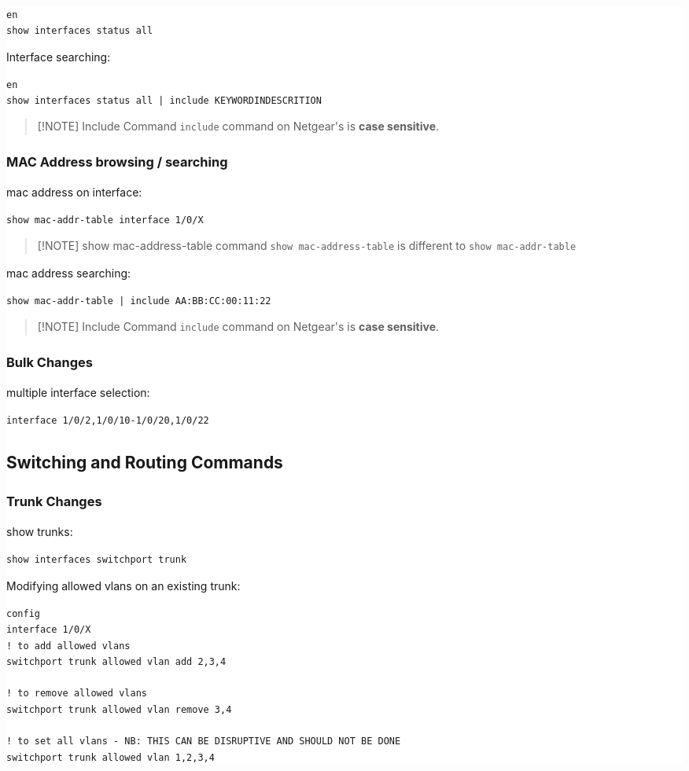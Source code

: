 ```cisco
en
show interfaces status all
```

Interface searching:

```cisco
en
show interfaces status all | include KEYWORDINDESCRITION
```

> [!NOTE] Include Command
> `include` command on Netgear's is **case sensitive**.

### MAC Address browsing / searching

mac address on interface:

```cisco
show mac-addr-table interface 1/0/X
```

> [!NOTE] show mac-address-table command
> `show mac-address-table` is different to `show mac-addr-table`

mac address searching:

```cisco
show mac-addr-table | include AA:BB:CC:00:11:22
```

> [!NOTE] Include Command
> `include` command on Netgear's is **case sensitive**.

### Bulk Changes

multiple interface selection:

```cisco
interface 1/0/2,1/0/10-1/0/20,1/0/22
```

## Switching and Routing Commands

### Trunk Changes

show trunks:

```cisco
show interfaces switchport trunk
```

Modifying allowed vlans on an existing trunk:

```cisco
config
interface 1/0/X
! to add allowed vlans
switchport trunk allowed vlan add 2,3,4

! to remove allowed vlans
switchport trunk allowed vlan remove 3,4

! to set all vlans - NB: THIS CAN BE DISRUPTIVE AND SHOULD NOT BE DONE
switchport trunk allowed vlan 1,2,3,4
```
